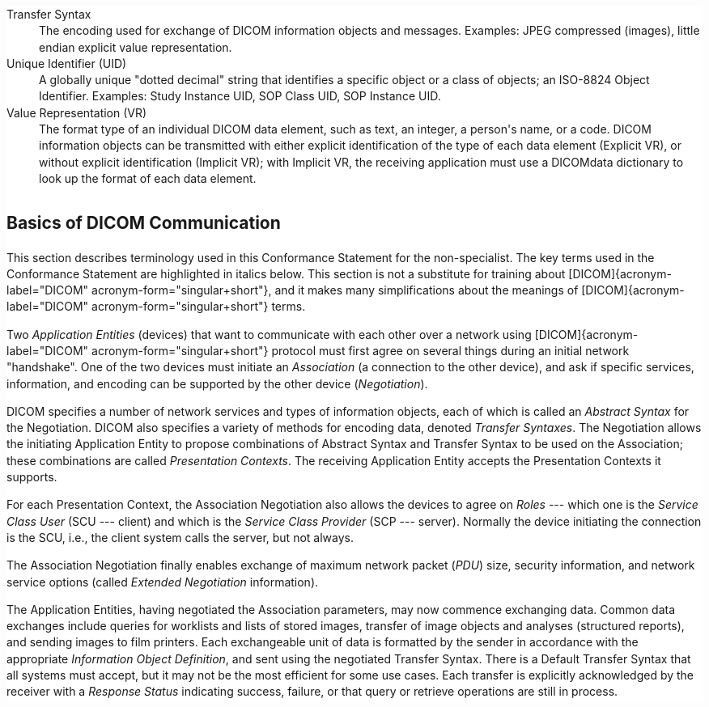 <dt>Transfer Syntax</dt>
<dd>The encoding used for exchange of DICOM information objects and messages. Examples: JPEG compressed (images), little endian explicit value representation.</dd>

<dt>Unique Identifier (UID)</dt>
<dd>A globally unique "dotted decimal" string that identifies a specific object or a class of objects; an ISO-8824 Object Identifier. Examples: Study Instance UID, SOP Class UID, SOP Instance UID.</dd>

<dt>Value Representation (VR)</dt>
<dd>The format type of an individual DICOM data element, such as text, an integer, a person's name, or a code. DICOM information objects can be transmitted with either explicit identification of the type of each data element (Explicit VR), or without explicit identification (Implicit VR); with Implicit VR, the receiving application must use a DICOMdata dictionary to look up the format of each data element.</dd>
</dl>

## Basics of DICOM Communication
This section describes terminology used in this Conformance Statement for the non-specialist.
The key terms used in the Conformance Statement
are highlighted in italics below.
This section is not a substitute for training about [DICOM]{acronym-label="DICOM" acronym-form="singular+short"}, and it makes many simplifications about the meanings of [DICOM]{acronym-label="DICOM" acronym-form="singular+short"} terms.

Two *Application Entities* (devices) that want to communicate with each other over a network using [DICOM]{acronym-label="DICOM" acronym-form="singular+short"} protocol must first agree on several things during an initial network "handshake".
One of the two devices must initiate an *Association* (a connection to the other device), and ask if specific services, information, and encoding can be supported by the other device (*Negotiation*).

DICOM specifies a number of network services and types of information objects, each of which is called an *Abstract Syntax* for the Negotiation.
DICOM also specifies a variety of methods for encoding data, denoted *Transfer Syntaxes*.
The Negotiation allows the initiating Application Entity to propose combinations of Abstract Syntax and Transfer Syntax to be used on the Association; these combinations are called *Presentation Contexts*.
The receiving Application Entity accepts the Presentation Contexts it supports.

For each Presentation Context, the Association Negotiation also allows the devices to agree on *Roles* --- which one is the *Service Class User* (SCU --- client) and which is the *Service Class Provider* (SCP --- server).
Normally the device initiating the connection is the SCU, i.e., the client system calls the server, but not always.

The Association Negotiation finally enables exchange of maximum network packet (*PDU*) size, security information, and network service options (called *Extended Negotiation* information).

The Application Entities, having negotiated the Association parameters, may now commence exchanging data.
Common data exchanges include queries for worklists and lists of stored images, transfer of image objects and analyses (structured reports), and sending images to film printers.
Each exchangeable unit of data is formatted by the sender in accordance with the appropriate *Information Object Definition*, and sent using the negotiated Transfer Syntax.
There is a Default Transfer Syntax that all systems must accept, but it may not be the most efficient for some use cases.
Each transfer is explicitly acknowledged by the receiver with a *Response Status* indicating success, failure, or that query or retrieve operations are still in process.
